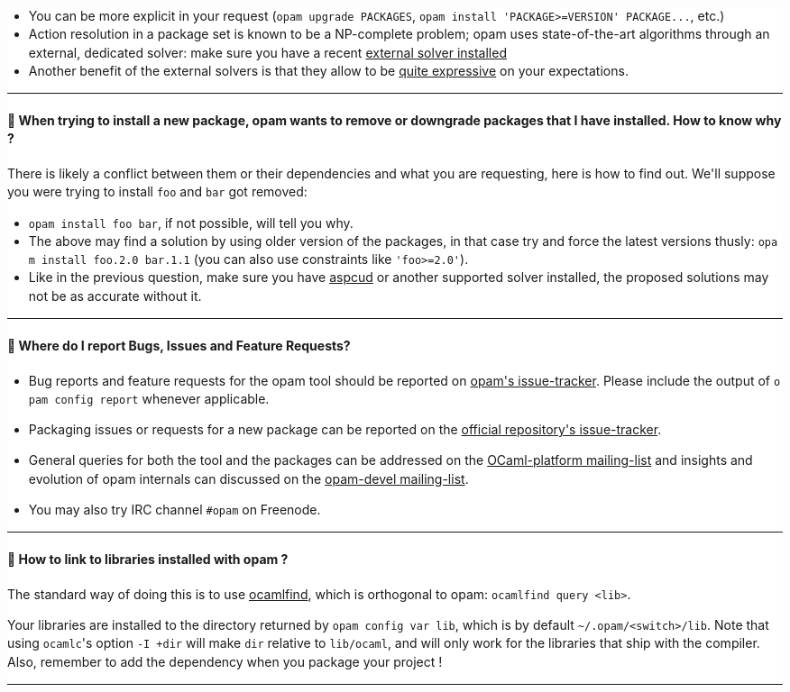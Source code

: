 * You can be more explicit in your request (`opam upgrade PACKAGES`, `opam
  install 'PACKAGE>=VERSION' PACKAGE...`, etc.)
* Action resolution in a package set is known to be a NP-complete problem; opam
  uses state-of-the-art algorithms through an external, dedicated solver: make
  sure you have a recent
  [external solver installed](Install.html#ExternalSolvers)
* Another benefit of the external solvers is that they allow to be [quite
  expressive](Specifying_Solver_Preferences.html) on your expectations.

---

#### 🐫  When trying to install a new package, opam wants to remove or downgrade packages that I have installed. How to know why ?

There is likely a conflict between them or their dependencies and what you are
requesting, here is how to find out. We'll suppose you were trying to install
`foo` and `bar` got removed:

* `opam install foo bar`, if not possible, will tell you why.
* The above may find a solution by using older version of the packages, in that
  case try and force the latest versions thusly: `opam install foo.2.0 bar.1.1`
  (you can also use constraints like `'foo>=2.0'`).
* Like in the previous question, make sure you have
  [aspcud](http://potassco.sourceforge.net/) or another supported solver
  installed, the proposed solutions may not be as accurate without it.

---

#### 🐫  Where do I report Bugs, Issues and Feature Requests?

- Bug reports and feature requests for the opam tool should be reported on
[opam's issue-tracker](https://github.com/ocaml/opam/issues). Please include the
output of `opam config report` whenever applicable.

- Packaging issues or requests for a new package can be reported on the
[official repository's
issue-tracker](https://github.com/ocaml/opam-repository/issues).

- General queries for both the tool and the packages can be addressed on the
[OCaml-platform mailing-list](http://lists.ocaml.org/listinfo/platform) and
insights and evolution of opam internals can discussed on the [opam-devel
mailing-list](http://lists.ocaml.org/listinfo/opam-devel).

- You may also try IRC channel `#opam` on Freenode.

---

#### 🐫  How to link to libraries installed with opam ?

The standard way of doing this is to use
[ocamlfind](https://opam.ocaml.org/packages/ocamlfind), which is
orthogonal to opam: `ocamlfind query <lib>`.

Your libraries are installed to the directory returned by ``opam config var
lib``, which is by default `~/.opam/<switch>/lib`. Note that using `ocamlc`'s
option `-I +dir` will make `dir` relative to `lib/ocaml`, and will only work for
the libraries that ship with the compiler. Also, remember to add the dependency when
you package your project !

---